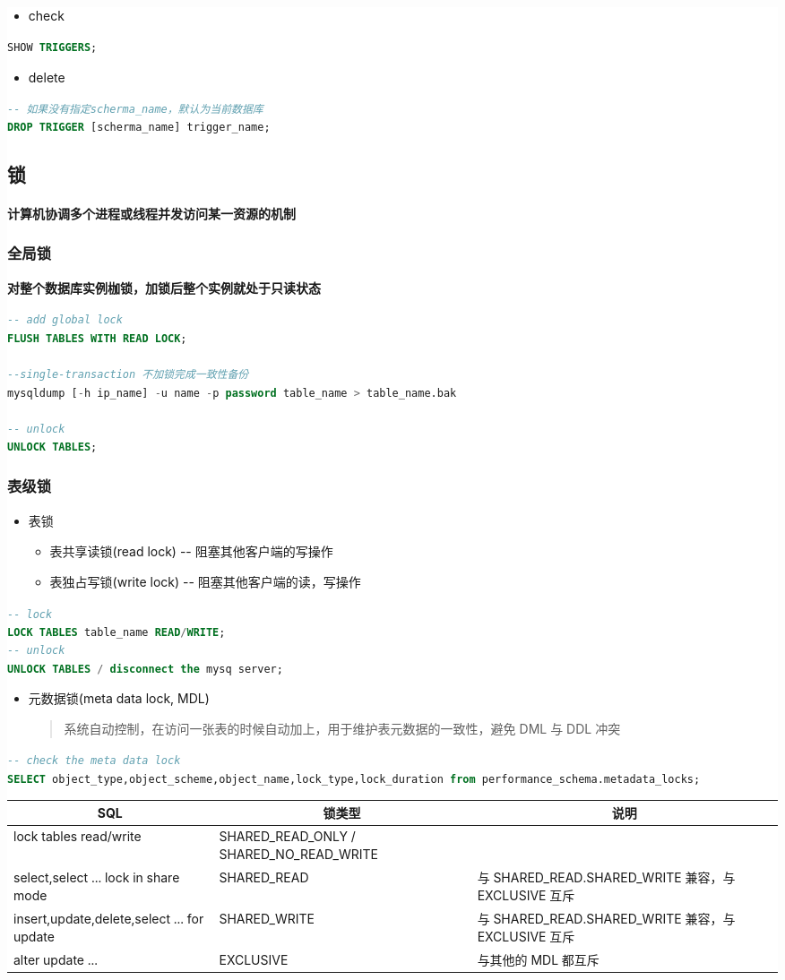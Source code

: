 - check

```sql
SHOW TRIGGERS;
```

- delete

```sql
-- 如果没有指定scherma_name，默认为当前数据库
DROP TRIGGER [scherma_name] trigger_name;
```

## 锁

**计算机协调多个进程或线程并发访问某一资源的机制**

### 全局锁

**对整个数据库实例枷锁，加锁后整个实例就处于只读状态**

```sql
-- add global lock
FLUSH TABLES WITH READ LOCK;

--single-transaction 不加锁完成一致性备份
mysqldump [-h ip_name] -u name -p password table_name > table_name.bak

-- unlock
UNLOCK TABLES;
```

### 表级锁

- 表锁

  - 表共享读锁(read lock) -- 阻塞其他客户端的写操作

  - 表独占写锁(write lock) -- 阻塞其他客户端的读，写操作

```sql
-- lock
LOCK TABLES table_name READ/WRITE;
-- unlock
UNLOCK TABLES / disconnect the mysq server;
```

- 元数据锁(meta data lock, MDL)
  > 系统自动控制，在访问一张表的时候自动加上，用于维护表元数据的一致性，避免 DML 与 DDL 冲突

```sql
-- check the meta data lock
SELECT object_type,object_scheme,object_name,lock_type,lock_duration from performance_schema.metadata_locks;
```

| SQL                                        | 锁类型                                  | 说明                                                |
| ------------------------------------------ | --------------------------------------- | --------------------------------------------------- |
| lock tables read/write                     | SHARED_READ_ONLY / SHARED_NO_READ_WRITE |                                                     |
| select,select ... lock in share mode       | SHARED_READ                             | 与 SHARED_READ.SHARED_WRITE 兼容，与 EXCLUSIVE 互斥 |
| insert,update,delete,select ... for update | SHARED_WRITE                            | 与 SHARED_READ.SHARED_WRITE 兼容，与 EXCLUSIVE 互斥 |
| alter update ...                           | EXCLUSIVE                               | 与其他的 MDL 都互斥                                 |
